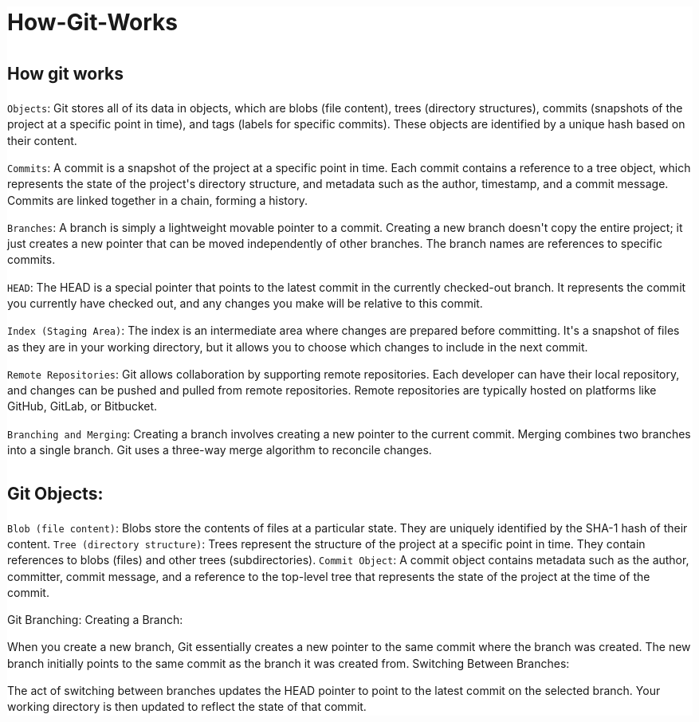 # How-Git-Works


## How git works
`Objects`: Git stores all of its data in objects, which are blobs (file content), trees (directory structures), commits (snapshots of the project at a specific point in time), and tags (labels for specific commits). These objects are identified by a unique hash based on their content.

`Commits`: A commit is a snapshot of the project at a specific point in time. Each commit contains a reference to a tree object, which represents the state of the project's directory structure, and metadata such as the author, timestamp, and a commit message. Commits are linked together in a chain, forming a history.

`Branches`: A branch is simply a lightweight movable pointer to a commit. Creating a new branch doesn't copy the entire project; it just creates a new pointer that can be moved independently of other branches. The branch names are references to specific commits.

`HEAD`: The HEAD is a special pointer that points to the latest commit in the currently checked-out branch. It represents the commit you currently have checked out, and any changes you make will be relative to this commit.

`Index (Staging Area)`: The index is an intermediate area where changes are prepared before committing. It's a snapshot of files as they are in your working directory, but it allows you to choose which changes to include in the next commit.

`Remote Repositories`: Git allows collaboration by supporting remote repositories. Each developer can have their local repository, and changes can be pushed and pulled from remote repositories. Remote repositories are typically hosted on platforms like GitHub, GitLab, or Bitbucket.

`Branching and Merging`: Creating a branch involves creating a new pointer to the current commit. Merging combines two branches into a single branch. Git uses a three-way merge algorithm to reconcile changes.

## Git Objects:
`Blob (file content)`:
Blobs store the contents of files at a particular state. They are uniquely identified by the SHA-1 hash of their content.
`Tree (directory structure)`:
Trees represent the structure of the project at a specific point in time. They contain references to blobs (files) and other trees (subdirectories).
`Commit Object`:
A commit object contains metadata such as the author, committer, commit message, and a reference to the top-level tree that represents the state of the project at the time of the commit.

Git Branching:
Creating a Branch:

When you create a new branch, Git essentially creates a new pointer to the same commit where the branch was created. The new branch initially points to the same commit as the branch it was created from.
Switching Between Branches:

The act of switching between branches updates the HEAD pointer to point to the latest commit on the selected branch. Your working directory is then updated to reflect the state of that commit. 
